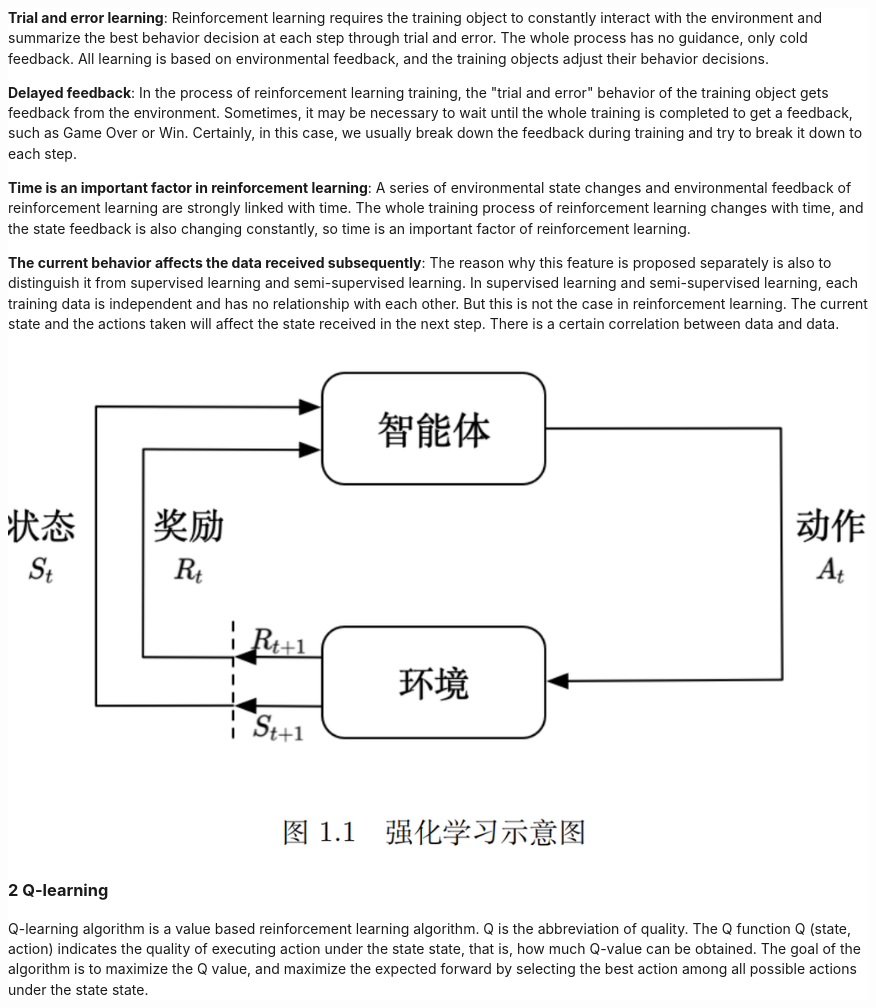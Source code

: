 **Trial and error learning**: Reinforcement learning requires the training object to constantly interact with the environment and summarize the best behavior decision at each step through trial and error. The whole process has no guidance, only cold feedback. All learning is based on environmental feedback, and the training objects adjust their behavior decisions.

**Delayed feedback**: In the process of reinforcement learning training, the "trial and error" behavior of the training object gets feedback from the environment. Sometimes, it may be necessary to wait until the whole training is completed to get a feedback, such as Game Over or Win. Certainly, in this case, we usually break down the feedback during training and try to break it down to each step.

**Time is an important factor in reinforcement learning**: A series of environmental state changes and environmental feedback of reinforcement learning are strongly linked with time. The whole training process of reinforcement learning changes with time, and the state feedback is also changing constantly, so time is an important factor of reinforcement learning.

**The current behavior affects the data received subsequently**: The reason why this feature is proposed separately is also to distinguish it from supervised learning and semi-supervised learning. In supervised learning and semi-supervised learning, each training data is independent and has no relationship with each other. But this is not the case in reinforcement learning. The current state and the actions taken will affect the state received in the next step. There is a certain correlation between data and data.

[![Schematic Diagram of Reinforcement Learning](https://github.com/Songlm3/Mid-term-Assignments-Breakout/blob/master/report/img/%E5%BC%BA%E5%8C%96%E5%AD%A6%E4%B9%A0%E7%A4%BA%E6%84%8F%E5%9B%BE.png)](https://github.com/Songlm3/Mid-term-Assignments-Breakout/blob/master/report/img/%E5%BC%BA%E5%8C%96%E5%AD%A6%E4%B9%A0%E7%A4%BA%E6%84%8F%E5%9B%BE.png)

### 2 Q-learning

Q-learning algorithm is a value based reinforcement learning algorithm. Q is the abbreviation of quality. The Q function Q (state, action) indicates the quality of executing action under the state state, that is, how much Q-value can be obtained. The goal of the algorithm is to maximize the Q value, and maximize the expected forward by selecting the best action among all possible actions under the state state.
